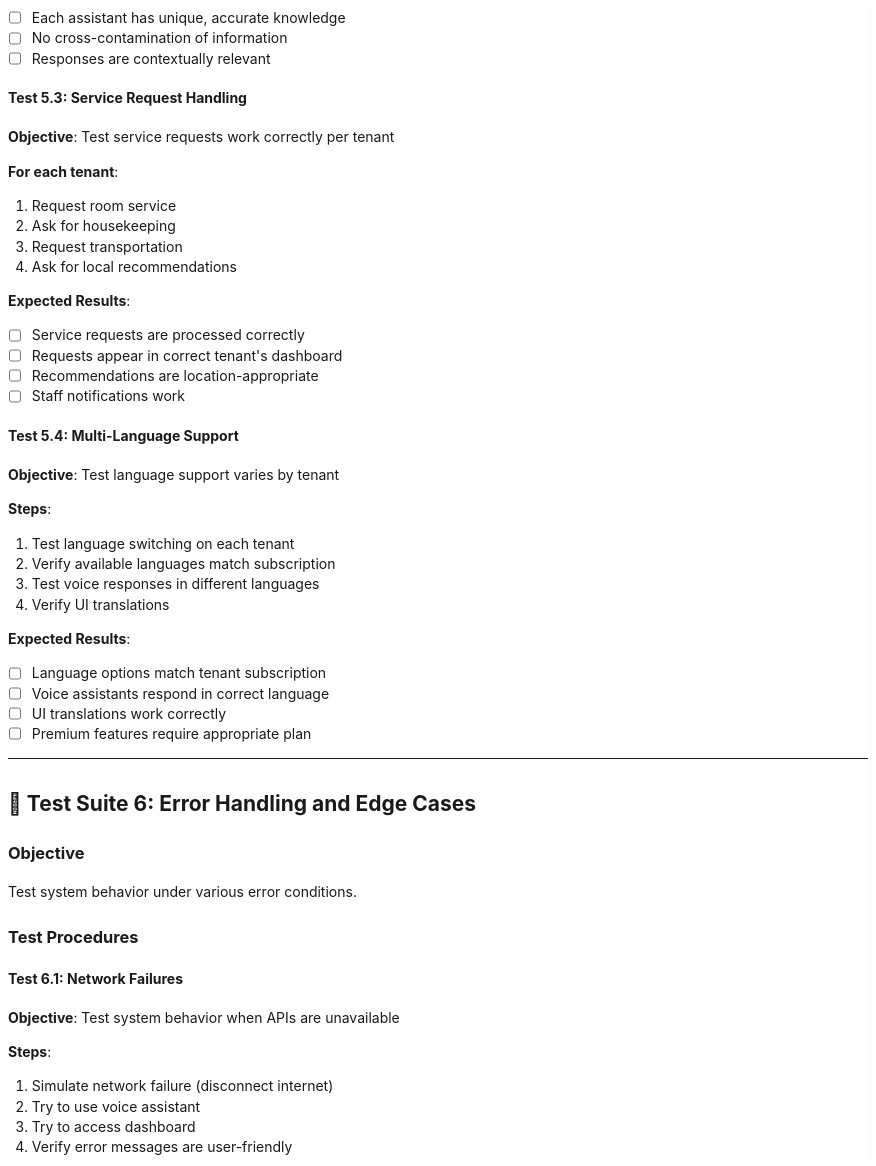 - [ ] Each assistant has unique, accurate knowledge
- [ ] No cross-contamination of information
- [ ] Responses are contextually relevant

#### Test 5.3: Service Request Handling

**Objective**: Test service requests work correctly per tenant

**For each tenant**:

1. Request room service
2. Ask for housekeeping
3. Request transportation
4. Ask for local recommendations

**Expected Results**:

- [ ] Service requests are processed correctly
- [ ] Requests appear in correct tenant's dashboard
- [ ] Recommendations are location-appropriate
- [ ] Staff notifications work

#### Test 5.4: Multi-Language Support

**Objective**: Test language support varies by tenant

**Steps**:

1. Test language switching on each tenant
2. Verify available languages match subscription
3. Test voice responses in different languages
4. Verify UI translations

**Expected Results**:

- [ ] Language options match tenant subscription
- [ ] Voice assistants respond in correct language
- [ ] UI translations work correctly
- [ ] Premium features require appropriate plan

---

## 🔧 Test Suite 6: Error Handling and Edge Cases

### Objective

Test system behavior under various error conditions.

### Test Procedures

#### Test 6.1: Network Failures

**Objective**: Test system behavior when APIs are unavailable

**Steps**:

1. Simulate network failure (disconnect internet)
2. Try to use voice assistant
3. Try to access dashboard
4. Verify error messages are user-friendly
